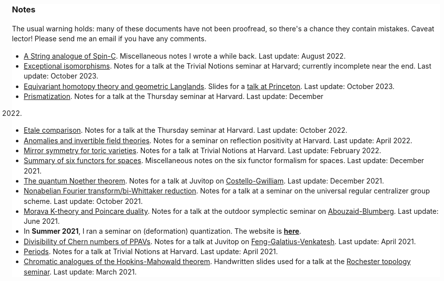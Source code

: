 
<h3>Notes</h3>

The usual warning holds: many of these documents have not been proofread, so
there's a chance they contain mistakes. Caveat lector! Please send me an email
if you have any comments.

* <a href = "/files/string-analogue-spinc.pdf">A String analogue of Spin-C</a>.
  Miscellaneous notes I wrote a while back. Last update: August 2022.
* <a href = "/files/exceptional-iso.pdf">Exceptional isomorphisms</a>. Notes for
  a talk at the Trivial Notions seminar at Harvard; currently incomplete near
the end. Last update: October 2023.
* <a href = "/files/princeton-fall-23-talk.pdf">Equivariant homotopy theory and
  geometric Langlands</a>. Slides for a <a href =
"https://www.math.princeton.edu/events/equivariant-homotopy-theory-and-geometric-langlands-2023-10-19t170000">talk
at Princeton</a>. Last update: October 2023.
* <a href = "/files/thursday-fall-2022-prismatization.pdf">Prismatization</a>.
  Notes for a talk at the Thursday seminar at Harvard. Last update: December
2022.
* <a href = "/files/thursday-fall-2022.pdf">Etale comparison</a>. Notes for a
  talk at the Thursday seminar at Harvard. Last update: October 2022.
* <a href="/files/anomalies-talk.pdf">Anomalies and invertible field theories</a>. Notes for a seminar on reflection positivity at Harvard. Last update: April 2022.
* <a href="/files/triv-notions-spr-22.pdf">Mirror symmetry for toric varieties</a>. Notes for a talk at Trivial Notions at Harvard. Last update: February 2022.
* <a href="/files/six-functors-spaces.pdf">Summary of six functors for
  spaces</a>. Miscellaneous notes on the six functor formalism for spaces. Last
update: December 2021.
* <a href="/files/quantum-noether-talk.pdf">The quantum Noether theorem</a>.
  Notes for a talk at Juvitop on <a
href="https://people.math.umass.edu/~gwilliam/factorization2.pdf">Costello-Gwilliam</a>.
Last update: December 2021.
* <a href="/files/regular-centralizers-talk.pdf">Nonabelian Fourier
  transform/bi-Whittaker reduction</a>. Notes for a talk at a seminar on the
universal regular centralizer group scheme.  Last update: October 2021.
* <a href="/files/morava-k-thy-floer.pdf">Morava K-theory and Poincare
  duality</a>. Notes for a talk at the outdoor symplectic seminar on <a
href="https://arxiv.org/abs/2103.01507">Abouzaid-Blumberg</a>.  Last update:
June 2021.
* In <b>Summer 2021</b>, I ran a seminar on (deformation) quantization. The
website is <b><a href="quantization.html">here</a></b>.
* <a href="/files/fgv.pdf">Divisibility of Chern numbers of PPAVs</a>. Notes for
  a talk at Juvitop on <a
href="https://www.mit.edu/~fengt/Galois_action_on_KSp.pdf">Feng-Galatius-Venkatesh</a>.
Last update: April 2021.
* <a href = "https://people.math.harvard.edu/trivial/trivial_2020-2021/2021-04-16_Sanath-Devalapurkar-notes.pdf">Periods</a>. Notes for a talk at Trivial Notions at Harvard. Last update: April 2021.
* <a href="/files/Rochester-talk.pdf">Chromatic analogues of the
  Hopkins-Mahowald theorem</a>. Handwritten slides used for a talk at the <a
href="http://www.sas.rochester.edu/mth/news-events/events/topology-seminars.html">Rochester
topology seminar</a>. Last update: March 2021.
